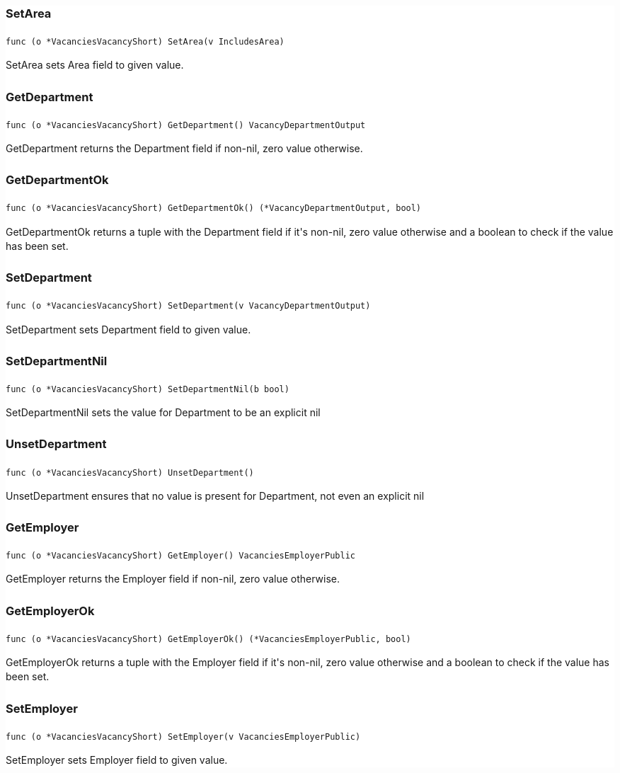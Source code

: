 ### SetArea

`func (o *VacanciesVacancyShort) SetArea(v IncludesArea)`

SetArea sets Area field to given value.


### GetDepartment

`func (o *VacanciesVacancyShort) GetDepartment() VacancyDepartmentOutput`

GetDepartment returns the Department field if non-nil, zero value otherwise.

### GetDepartmentOk

`func (o *VacanciesVacancyShort) GetDepartmentOk() (*VacancyDepartmentOutput, bool)`

GetDepartmentOk returns a tuple with the Department field if it's non-nil, zero value otherwise
and a boolean to check if the value has been set.

### SetDepartment

`func (o *VacanciesVacancyShort) SetDepartment(v VacancyDepartmentOutput)`

SetDepartment sets Department field to given value.


### SetDepartmentNil

`func (o *VacanciesVacancyShort) SetDepartmentNil(b bool)`

 SetDepartmentNil sets the value for Department to be an explicit nil

### UnsetDepartment
`func (o *VacanciesVacancyShort) UnsetDepartment()`

UnsetDepartment ensures that no value is present for Department, not even an explicit nil
### GetEmployer

`func (o *VacanciesVacancyShort) GetEmployer() VacanciesEmployerPublic`

GetEmployer returns the Employer field if non-nil, zero value otherwise.

### GetEmployerOk

`func (o *VacanciesVacancyShort) GetEmployerOk() (*VacanciesEmployerPublic, bool)`

GetEmployerOk returns a tuple with the Employer field if it's non-nil, zero value otherwise
and a boolean to check if the value has been set.

### SetEmployer

`func (o *VacanciesVacancyShort) SetEmployer(v VacanciesEmployerPublic)`

SetEmployer sets Employer field to given value.

